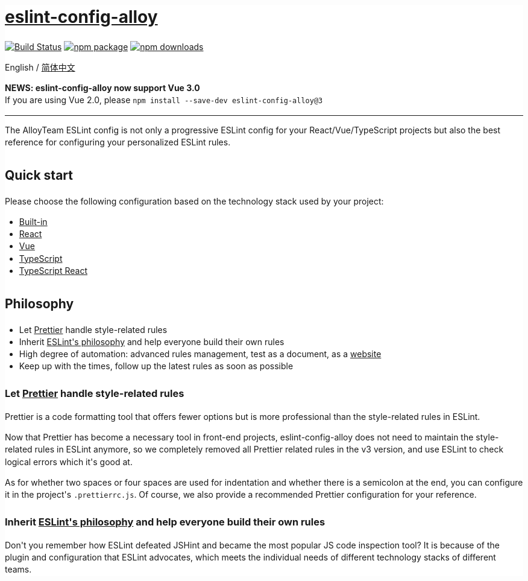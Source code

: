 # [eslint-config-alloy][website]

[![Build Status](https://img.shields.io/travis/AlloyTeam/eslint-config-alloy.svg)](https://travis-ci.org/AlloyTeam/eslint-config-alloy) [![npm package](https://img.shields.io/npm/v/eslint-config-alloy.svg)](https://www.npmjs.org/package/eslint-config-alloy) [![npm downloads](http://img.shields.io/npm/dm/eslint-config-alloy.svg)](https://www.npmjs.org/package/eslint-config-alloy)

English / [简体中文](./README.zh-CN.md)

**NEWS: eslint-config-alloy now support Vue 3.0**  
If you are using Vue 2.0, please `npm install --save-dev eslint-config-alloy@3`

---

The AlloyTeam ESLint config is not only a progressive ESLint config for your React/Vue/TypeScript projects but also the best reference for configuring your personalized ESLint rules.

## Quick start

Please choose the following configuration based on the technology stack used by your project:

- [Built-in](#built-in)
- [React](#react)
- [Vue](#vue)
- [TypeScript](#typescript)
- [TypeScript React](#typescript-react)

## Philosophy

- Let [Prettier][] handle style-related rules
- Inherit [ESLint's philosophy](https://eslint.org/docs/about/#philosophy) and help everyone build their own rules
- High degree of automation: advanced rules management, test as a document, as a [website][]
- Keep up with the times, follow up the latest rules as soon as possible

### Let [Prettier][] handle style-related rules

Prettier is a code formatting tool that offers fewer options but is more professional than the style-related rules in ESLint.

Now that Prettier has become a necessary tool in front-end projects, eslint-config-alloy does not need to maintain the style-related rules in ESLint anymore, so we completely removed all Prettier related rules in the v3 version, and use ESLint to check logical errors which it's good at.

As for whether two spaces or four spaces are used for indentation and whether there is a semicolon at the end, you can configure it in the project's `.prettierrc.js`. Of course, we also provide a recommended Prettier configuration for your reference.

### Inherit [ESLint's philosophy][] and help everyone build their own rules

Don't you remember how ESLint defeated JSHint and became the most popular JS code inspection tool? It is because of the plugin and configuration that ESLint advocates, which meets the individual needs of different technology stacks of different teams.


[Prettier]: https://prettier.io/
[website]: https://alloyteam.github.io/eslint-config-alloy/
[ESLint's philosophy]: https://eslint.org/docs/about/#philosophy